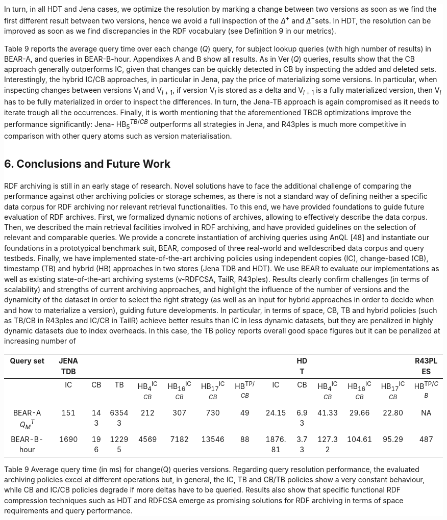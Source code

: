 In turn, in all HDT and Jena cases, we optimize the resolution by marking a change between two versions as soon as we find the first different result between two versions, hence we avoid a full inspection of the $\Delta^{+}$ and $\Delta^{-}$sets. In HDT, the resolution can be improved as soon as we find discrepancies in the RDF vocabulary (see Definition 9 in our metrics).

Table 9 reports the average query time over each change $(Q)$ query, for subject lookup queries (with high number of results) in BEAR-A, and queries in BEAR-B-hour. Appendixes A and B show all results. As in $\operatorname{Ver}(Q)$ queries, results show that the CB approach generally outperforms IC, given that changes can be quickly detected in CB by inspecting the added and deleted sets. Interestingly, the hybrid IC/CB approaches, in particular in Jena, pay the price of materializing some versions. In particular, when inspecting
changes between versions $\mathrm{V}_{i}$ and $\mathrm{V}_{i+1}$, if version $\mathrm{V}_{i}$ is stored as a delta and $\mathrm{V}_{i+1}$ is a fully materialized version, then $\mathrm{V}_{i}$ has to be fully materialized in order to inspect the differences. In turn, the Jena-TB approach is again compromised as it needs to iterate trough all the occurrences. Finally, it is worth mentioning that the aforementioned TBCB optimizations improve the performance significantly: Jena- $\mathrm{HB}_{5}^{T B / C B}$ outperforms all strategies in Jena, and R43ples is much more competitive in comparison with other query atoms such as version materialisation.

## 6. Conclusions and Future Work

RDF archiving is still in an early stage of research. Novel solutions have to face the additional challenge of comparing the performance against other archiving policies or storage schemes, as there is not a standard way of defining neither a specific data corpus for RDF archiving nor relevant retrieval functionalities. To this end, we have provided foundations to guide future evaluation of RDF archives. First, we formalized dynamic notions of archives, allowing to effectively describe the data corpus. Then, we described the main retrieval facilities involved in RDF archiving, and have provided guidelines on the selection of relevant and comparable queries. We provide a concrete instantiation of archiving queries using AnQL [48] and instantiate our foundations in a prototypical benchmark suit, BEAR, composed of three real-world and welldescribed data corpus and query testbeds. Finally, we have implemented state-of-the-art archiving policies using independent copies (IC), change-based (CB), timestamp (TB) and hybrid (HB) approaches in two stores (Jena TDB and HDT). We use BEAR to evaluate our implementations as well as existing state-of-the-art archiving systems (v-RDFCSA, TailR, R43ples). Results clearly confirm challenges (in terms of scalability) and strengths of current archiving approaches, and highlight the influence of the number of versions and the dynamicity of the dataset in order to select the right strategy (as well as an input for hybrid approaches in order to decide when and how to materialize a version), guiding future developments. In particular, in terms of space, CB, TB and hybrid policies (such as TB/CB in R43ples and IC/CB in TailR) achieve better results than IC in less dynamic datasets, but they are penalized in highly dynamic datasets due to index overheads. In this case, the TB policy reports overall good space figures but it can be penalized at increasing number of

| Query set | JENA TDB |  |  |  |  |  |  |  | HDT |  |  |  | R43PLES |
| :--: | :--: | :--: | :--: | :--: | :--: | :--: | :--: | :--: | :--: | :--: | :--: | :--: | :--: |
|  | IC | CB | TB | $\mathrm{HB}_{4}^{\mathrm{IC} C B}$ | $\mathrm{HB}_{16}^{\mathrm{IC} C B}$ | $\mathrm{HB}_{17}^{\mathrm{IC} C B}$ | $\mathrm{HB}^{\mathrm{TP} / C B}$ | IC | CB | $\mathrm{HB}_{4}^{\mathrm{IC} C B}$ | $\mathrm{HB}_{16}^{\mathrm{IC} C B}$ | $\mathrm{HB}_{17}^{\mathrm{IC} C B}$ | $\mathrm{HB}^{\mathrm{TP} / C B}$ |
| BEAR-A $Q_{M}^{T}$ | 151 | 143 | 63543 | 212 | 307 | 730 | 49 | 24.15 | 6.93 | 41.33 | 29.66 | 22.80 | NA |
| BEAR-B-hour | 1690 | 196 | 12295 | 4569 | 7182 | 13546 | 88 | 1876.81 | 3.73 | 127.32 | 104.61 | 95.29 | 487 |

Table 9
Average query time (in ms) for change(Q) queries
versions. Regarding query resolution performance, the evaluated archiving policies excel at different operations but, in general, the IC, TB and CB/TB policies show a very constant behaviour, while CB and IC/CB policies degrade if more deltas have to be queried. Results also show that specific functional RDF compression techniques such as HDT and RDFCSA emerge as promising solutions for RDF archiving in terms of space requirements and query performance.


[^0]:    *Corresponding author. E-mail: javier.fernandez@wu.ac.at.
[^0]:    ${ }^{1}$ http://archive.org/.
[^0]:    ${ }^{4}$ See the Internet Archive effort, http://archive.org/web/.
[^0]:    ${ }^{5}$ http://www.tpc.org/.
[^0]:    ${ }^{R}$ Sets of triple patterns, potentially including a FILTER condition, in which all triple patterns must match.
[^0]:    ${ }^{8}$ Note that, unfortunately, strictly speaking the function $\min ($ ) and $\max ($ ) used here exist in SPARQL only as aggregates for subqueries
[^1]:    and not as functions over value lists, but for instance an expression BIND (min $\left(x_{1}, \ldots x_{n}\right) \quad \mathrm{AS} \quad \mathrm{7X}$ ) can be easily emulated using a combination of IF and BIND, as follows:
[^0]:    ${ }^{9}$ https://aic.ai.wu.ac.at/qadlod/bear.
[^0]:    ${ }^{12}$ Note that $\bar{\delta}=\delta_{1, \mathrm{a}}^{*}$, so we use them interchangeably.
[^0]:    ${ }^{13}$ The triple pattern (???) retrieves all the information, so no sampling technique is required.
[^1]:    ${ }^{14} \mathrm{http}: / /$ live.dbpedia.org/changesets/
[^0]:    ${ }^{15}$ http://data.europa.eu/euodp/en/data/
[^0]:    ${ }^{16}$ BEAR-C queries intentionally included UNION and OPTIONAL to extend the application beyond Basic Graph Patterns.
[^0]:    ${ }^{18} \mathrm{http}: / /$ lodlaundromat.org/.
[^1]:    ${ }^{20}$ We use the HDT C++ libraries at http://www.rdfhdt.org/.